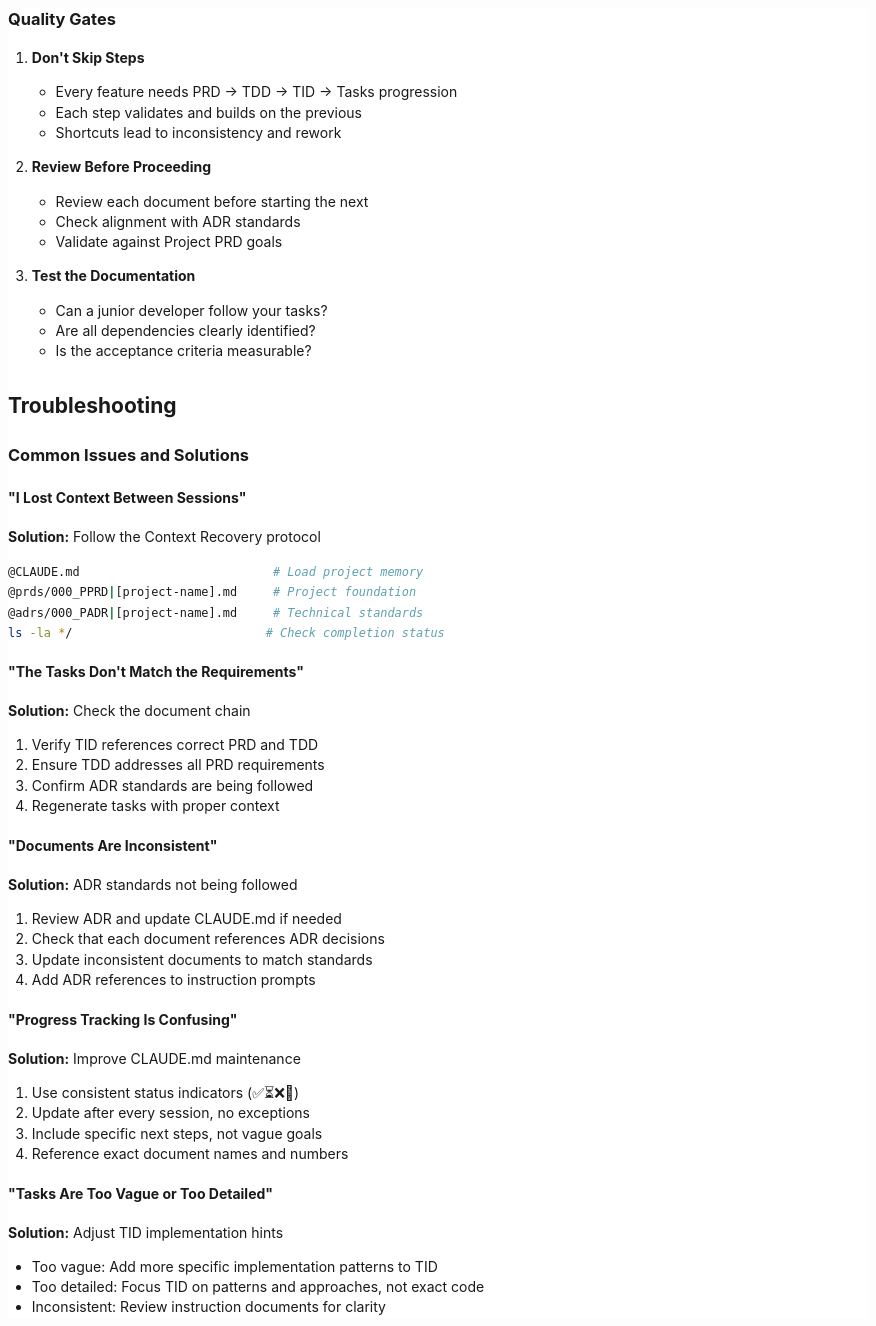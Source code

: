### Quality Gates

1. **Don't Skip Steps**
   - Every feature needs PRD → TDD → TID → Tasks progression
   - Each step validates and builds on the previous
   - Shortcuts lead to inconsistency and rework

2. **Review Before Proceeding**
   - Review each document before starting the next
   - Check alignment with ADR standards
   - Validate against Project PRD goals

3. **Test the Documentation**
   - Can a junior developer follow your tasks?
   - Are all dependencies clearly identified?
   - Is the acceptance criteria measurable?

## Troubleshooting

### Common Issues and Solutions

#### "I Lost Context Between Sessions"
**Solution:** Follow the Context Recovery protocol
```bash
@CLAUDE.md                           # Load project memory
@prds/000_PPRD|[project-name].md     # Project foundation  
@adrs/000_PADR|[project-name].md     # Technical standards
ls -la */                           # Check completion status
```

#### "The Tasks Don't Match the Requirements"
**Solution:** Check the document chain
1. Verify TID references correct PRD and TDD
2. Ensure TDD addresses all PRD requirements  
3. Confirm ADR standards are being followed
4. Regenerate tasks with proper context

#### "Documents Are Inconsistent"
**Solution:** ADR standards not being followed
1. Review ADR and update CLAUDE.md if needed
2. Check that each document references ADR decisions
3. Update inconsistent documents to match standards
4. Add ADR references to instruction prompts

#### "Progress Tracking Is Confusing"
**Solution:** Improve CLAUDE.md maintenance
1. Use consistent status indicators (✅⏳❌🔄)
2. Update after every session, no exceptions
3. Include specific next steps, not vague goals
4. Reference exact document names and numbers

#### "Tasks Are Too Vague or Too Detailed"
**Solution:** Adjust TID implementation hints
- Too vague: Add more specific implementation patterns to TID
- Too detailed: Focus TID on patterns and approaches, not exact code
- Inconsistent: Review instruction documents for clarity
